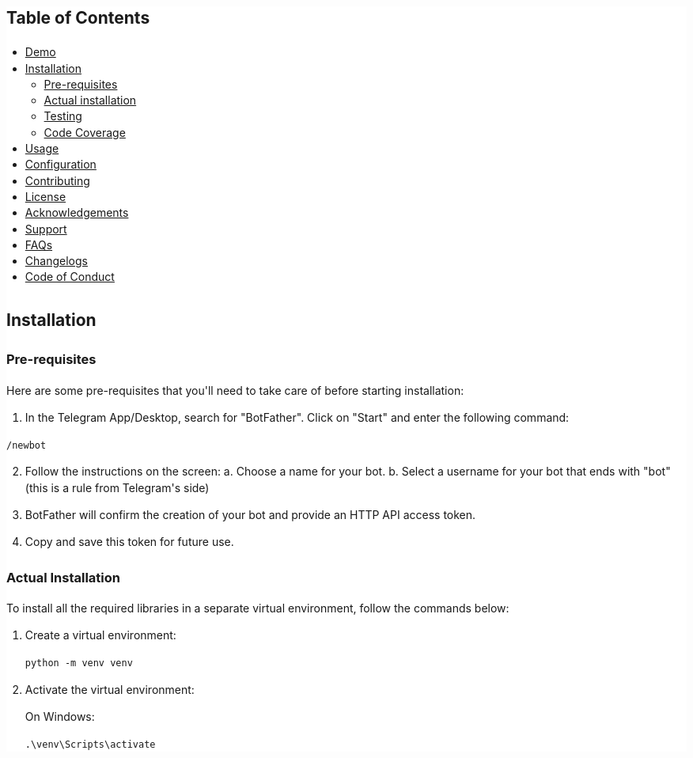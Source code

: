   </div>
</div>


## Table of Contents

- [Demo](#demo)
- [Installation](#installation)
  - [Pre-requisites](#pre-requisites)
  - [Actual installation](#actual-installation)
  - [Testing](#testing)
  - [Code Coverage](#code-coverage)
- [Usage](#usage)
- [Configuration](#configuration)
- [Contributing](#contributing)
- [License](#license)
- [Acknowledgements](#acknowledgements)
- [Support](#support)
- [FAQs](#faqs)
- [Changelogs](#changelogs)
- [Code of Conduct](#code-of-conduct)

## Installation

### Pre-requisites

Here are some pre-requisites that you'll need to take care of before starting installation:
1. In the Telegram App/Desktop, search for "BotFather". Click on "Start" and enter the following command:

```
/newbot
```

2. Follow the instructions on the screen:
    a. Choose a name for your bot.
    b. Select a username for your bot that ends with "bot" (this is a rule from Telegram's side)

3. BotFather will confirm the creation of your bot and provide an HTTP API access token.
4. Copy and save this token for future use.

### Actual Installation

To install all the required libraries in a separate virtual environment, follow the commands below:
1. Create a virtual environment:
    ```
    python -m venv venv
    ```
2. Activate the virtual environment:

    On Windows:
    ```
    .\venv\Scripts\activate
    ```
